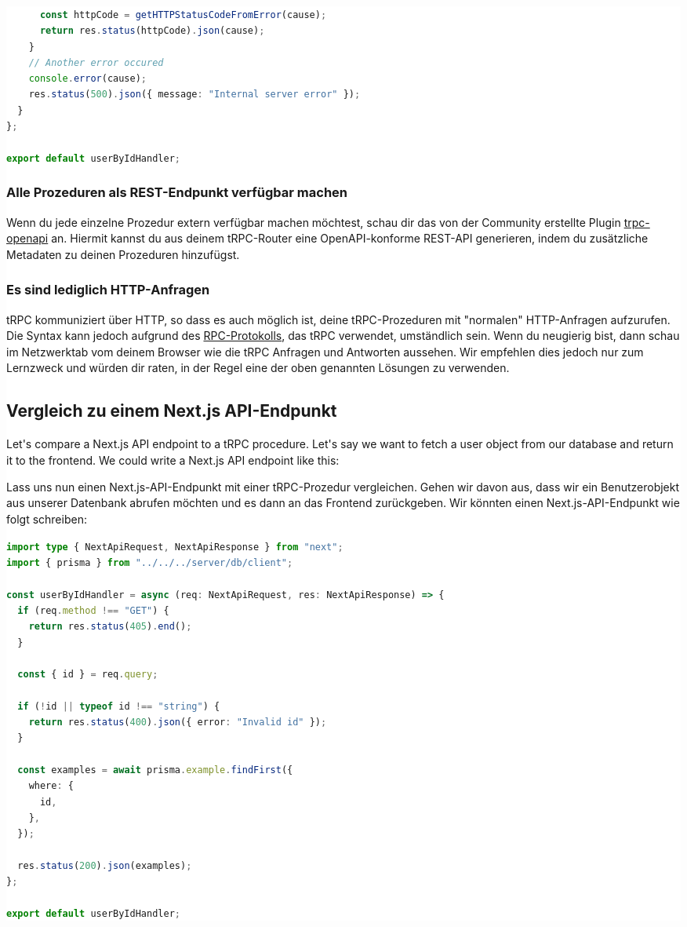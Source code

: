 ```ts:pages/api/users/[id].ts
      const httpCode = getHTTPStatusCodeFromError(cause);
      return res.status(httpCode).json(cause);
    }
    // Another error occured
    console.error(cause);
    res.status(500).json({ message: "Internal server error" });
  }
};

export default userByIdHandler;
```

### Alle Prozeduren als REST-Endpunkt verfügbar machen

Wenn du jede einzelne Prozedur extern verfügbar machen möchtest, schau dir das von der Community erstellte Plugin [trpc-openapi](https://github.com/jlalmes/trpc-openapi/tree/master) an. Hiermit kannst du aus deinem tRPC-Router eine OpenAPI-konforme REST-API generieren, indem du zusätzliche Metadaten zu deinen Prozeduren hinzufügst.

### Es sind lediglich HTTP-Anfragen

tRPC kommuniziert über HTTP, so dass es auch möglich ist, deine tRPC-Prozeduren mit "normalen" HTTP-Anfragen aufzurufen. Die Syntax kann jedoch aufgrund des [RPC-Protokolls](https://trpc.io/docs/v10/rpc), das tRPC verwendet, umständlich sein. Wenn du neugierig bist, dann schau im Netzwerktab vom deinem Browser wie die tRPC Anfragen und Antworten aussehen. Wir empfehlen dies jedoch nur zum Lernzweck und würden dir raten, in der Regel eine der oben genannten Lösungen zu verwenden.

## Vergleich zu einem Next.js API-Endpunkt

Let's compare a Next.js API endpoint to a tRPC procedure. Let's say we want to fetch a user object from our database and return it to the frontend. We could write a Next.js API endpoint like this:

Lass uns nun einen Next.js-API-Endpunkt mit einer tRPC-Prozedur vergleichen. Gehen wir davon aus, dass wir ein Benutzerobjekt aus unserer Datenbank abrufen möchten und es dann an das Frontend zurückgeben. Wir könnten einen Next.js-API-Endpunkt wie folgt schreiben:

```ts:pages/api/users/[id].ts
import type { NextApiRequest, NextApiResponse } from "next";
import { prisma } from "../../../server/db/client";

const userByIdHandler = async (req: NextApiRequest, res: NextApiResponse) => {
  if (req.method !== "GET") {
    return res.status(405).end();
  }

  const { id } = req.query;

  if (!id || typeof id !== "string") {
    return res.status(400).json({ error: "Invalid id" });
  }

  const examples = await prisma.example.findFirst({
    where: {
      id,
    },
  });

  res.status(200).json(examples);
};

export default userByIdHandler;
```
